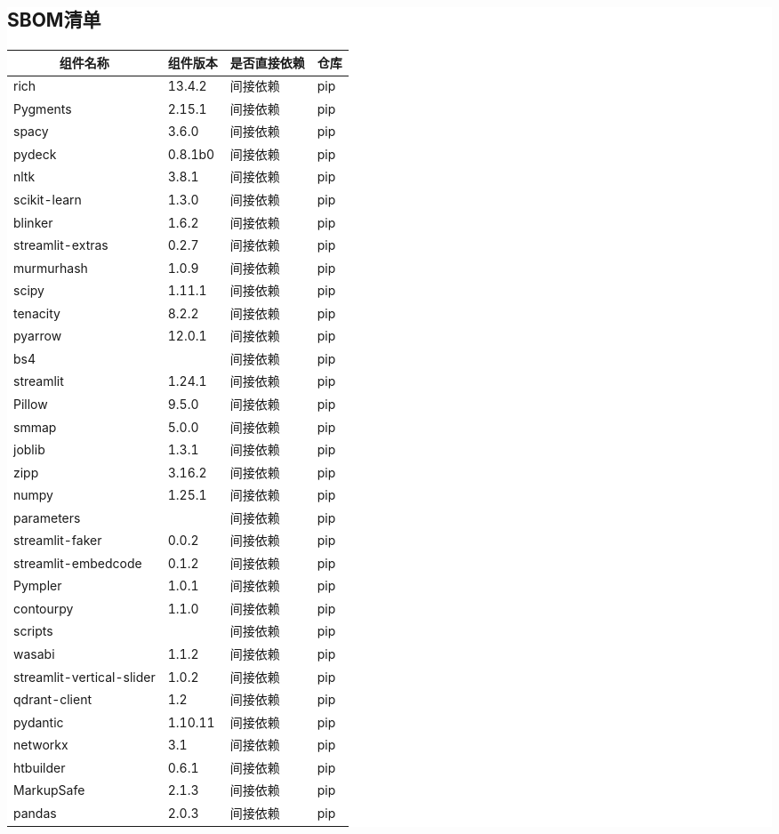 


## SBOM清单

| 组件名称 | 组件版本 | 是否直接依赖 | 仓库 |
| -------- | -------- | ------------ | ---- |
|rich|13.4.2|间接依赖|pip|
|Pygments|2.15.1|间接依赖|pip|
|spacy|3.6.0|间接依赖|pip|
|pydeck|0.8.1b0|间接依赖|pip|
|nltk|3.8.1|间接依赖|pip|
|scikit-learn|1.3.0|间接依赖|pip|
|blinker|1.6.2|间接依赖|pip|
|streamlit-extras|0.2.7|间接依赖|pip|
|murmurhash|1.0.9|间接依赖|pip|
|scipy|1.11.1|间接依赖|pip|
|tenacity|8.2.2|间接依赖|pip|
|pyarrow|12.0.1|间接依赖|pip|
|bs4||间接依赖|pip|
|streamlit|1.24.1|间接依赖|pip|
|Pillow|9.5.0|间接依赖|pip|
|smmap|5.0.0|间接依赖|pip|
|joblib|1.3.1|间接依赖|pip|
|zipp|3.16.2|间接依赖|pip|
|numpy|1.25.1|间接依赖|pip|
|parameters||间接依赖|pip|
|streamlit-faker|0.0.2|间接依赖|pip|
|streamlit-embedcode|0.1.2|间接依赖|pip|
|Pympler|1.0.1|间接依赖|pip|
|contourpy|1.1.0|间接依赖|pip|
|scripts||间接依赖|pip|
|wasabi|1.1.2|间接依赖|pip|
|streamlit-vertical-slider|1.0.2|间接依赖|pip|
|qdrant-client|1.2|间接依赖|pip|
|pydantic|1.10.11|间接依赖|pip|
|networkx|3.1|间接依赖|pip|
|htbuilder|0.6.1|间接依赖|pip|
|MarkupSafe|2.1.3|间接依赖|pip|
|pandas|2.0.3|间接依赖|pip|